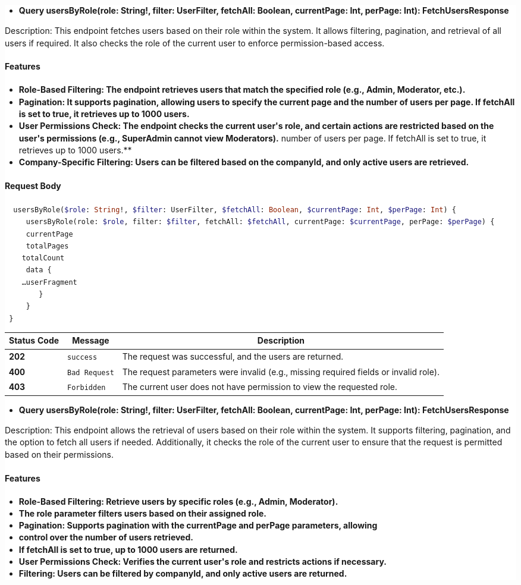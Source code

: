 

 - **Query usersByRole(role: String!, filter: UserFilter, fetchAll: Boolean, currentPage: Int, perPage: Int): FetchUsersResponse**

Description: This endpoint fetches users based on their role within the system. It allows filtering, pagination, and retrieval of all users if required. It also checks the role of the current user to enforce permission-based access.

#### Features

- **Role-Based Filtering: The endpoint retrieves users that match the specified role (e.g., Admin, Moderator, etc.).**
- **Pagination: It supports pagination, allowing users to specify the current page and the number of users per page. If fetchAll is set to true, it retrieves up to 1000 users.**
- **User Permissions Check: The endpoint checks the current user's role, and certain actions are restricted based on the user's permissions (e.g., SuperAdmin cannot view Moderators).**
number of users per page. If fetchAll is set to true, it retrieves up to 1000 users.**
- **Company-Specific Filtering: Users can be filtered based on the companyId, and only active users are retrieved.**

#### Request Body

```graphql
  usersByRole($role: String!, $filter: UserFilter, $fetchAll: Boolean, $currentPage: Int, $perPage: Int) {
	 usersByRole(role: $role, filter: $filter, fetchAll: $fetchAll, currentPage: $currentPage, perPage: $perPage) {
	 currentPage
	 totalPages 
	totalCount
	 data { 
	…userFragment 
		}
	 }
 }
```

| **Status Code** | **Message** | **Description** | 
|------------------|---------------------|----------------------------------------------------------------| 
| **202** | `success` |The request was successful, and the users are returned.| 
| **400** | `Bad Request` |The request parameters were invalid (e.g., missing required fields or invalid role).| 
| **403** | `Forbidden` |The current user does not have permission to view the requested role.| 

- **Query usersByRole(role: String!, filter: UserFilter, fetchAll: Boolean, currentPage: Int, perPage: Int): FetchUsersResponse**

Description: This endpoint allows the retrieval of users based on their role within the system. It supports filtering, pagination, and the option to fetch all users if needed. Additionally, it checks the role of the current user to ensure that the request is permitted based on their permissions.

#### Features

- **Role-Based Filtering: Retrieve users by specific roles (e.g., Admin, Moderator).**
- **The role parameter filters users based on their assigned role.**
- **Pagination: Supports pagination with the currentPage and perPage parameters, allowing**
- **control over the number of users retrieved.**
- **If fetchAll is set to true, up to 1000 users are returned.**
- **User Permissions Check: Verifies the current user's role and restricts actions if necessary.**
- **Filtering: Users can be filtered by companyId, and only active users are returned.**
